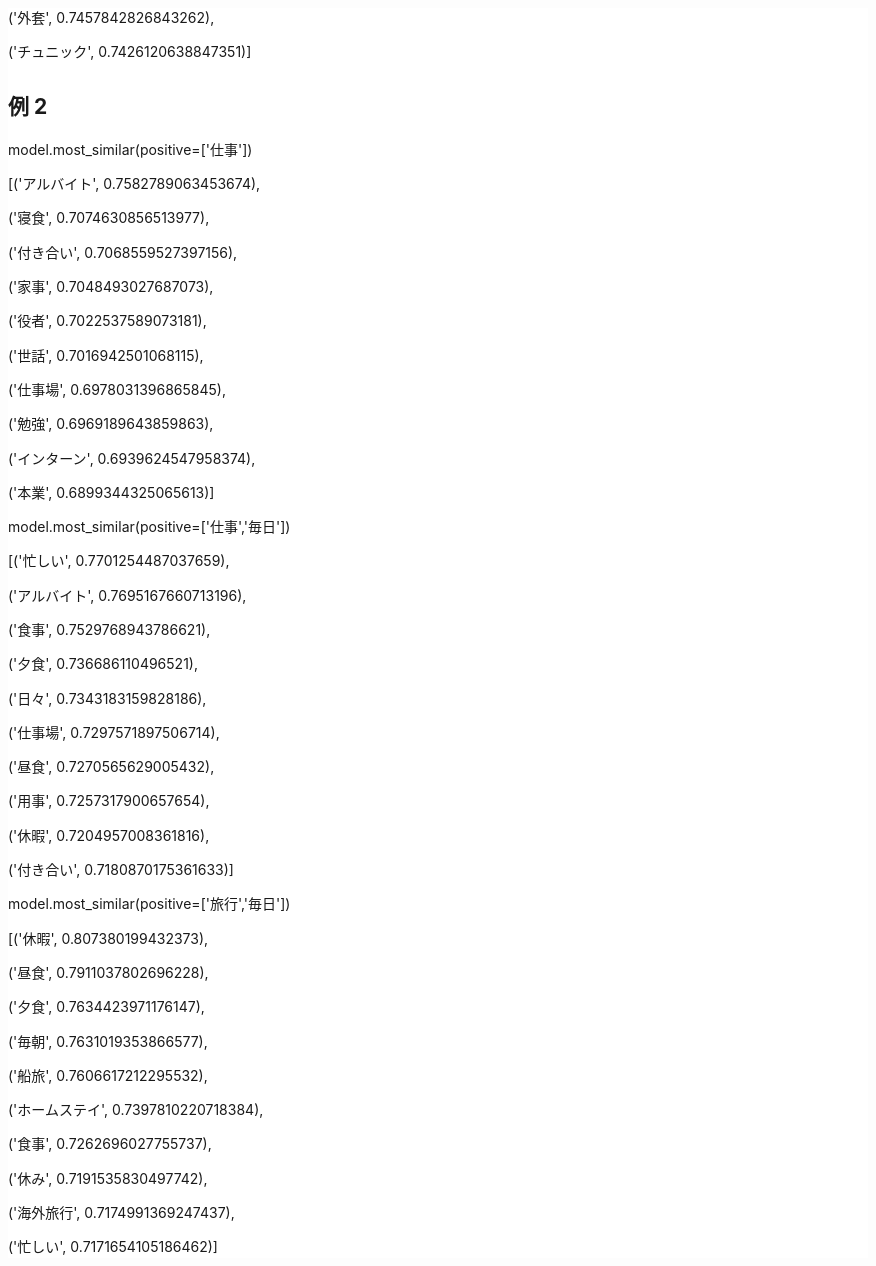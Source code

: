   ('外套', 0.7457842826843262),

  ('チュニック', 0.7426120638847351)]



## 例 2

model.most_similar(positive=['仕事'])

[('アルバイト', 0.7582789063453674),

  ('寝食', 0.7074630856513977),

  ('付き合い', 0.7068559527397156),

  ('家事', 0.7048493027687073),

  ('役者', 0.7022537589073181),

  ('世話', 0.7016942501068115),

  ('仕事場', 0.6978031396865845),

  ('勉強', 0.6969189643859863),

  ('インターン', 0.6939624547958374),

  ('本業', 0.6899344325065613)]



model.most_similar(positive=['仕事','毎日'])

[('忙しい', 0.7701254487037659),

  ('アルバイト', 0.7695167660713196),

  ('食事', 0.7529768943786621),

  ('夕食', 0.736686110496521),

  ('日々', 0.7343183159828186),

  ('仕事場', 0.7297571897506714),

  ('昼食', 0.7270565629005432),

  ('用事', 0.7257317900657654),

  ('休暇', 0.7204957008361816),

  ('付き合い', 0.7180870175361633)]



model.most_similar(positive=['旅行','毎日'])

[('休暇', 0.807380199432373),

  ('昼食', 0.7911037802696228),

  ('夕食', 0.7634423971176147),

  ('毎朝', 0.7631019353866577),

  ('船旅', 0.7606617212295532),

  ('ホームステイ', 0.7397810220718384),

  ('食事', 0.7262696027755737),

  ('休み', 0.7191535830497742),

  ('海外旅行', 0.7174991369247437),

  ('忙しい', 0.7171654105186462)]

